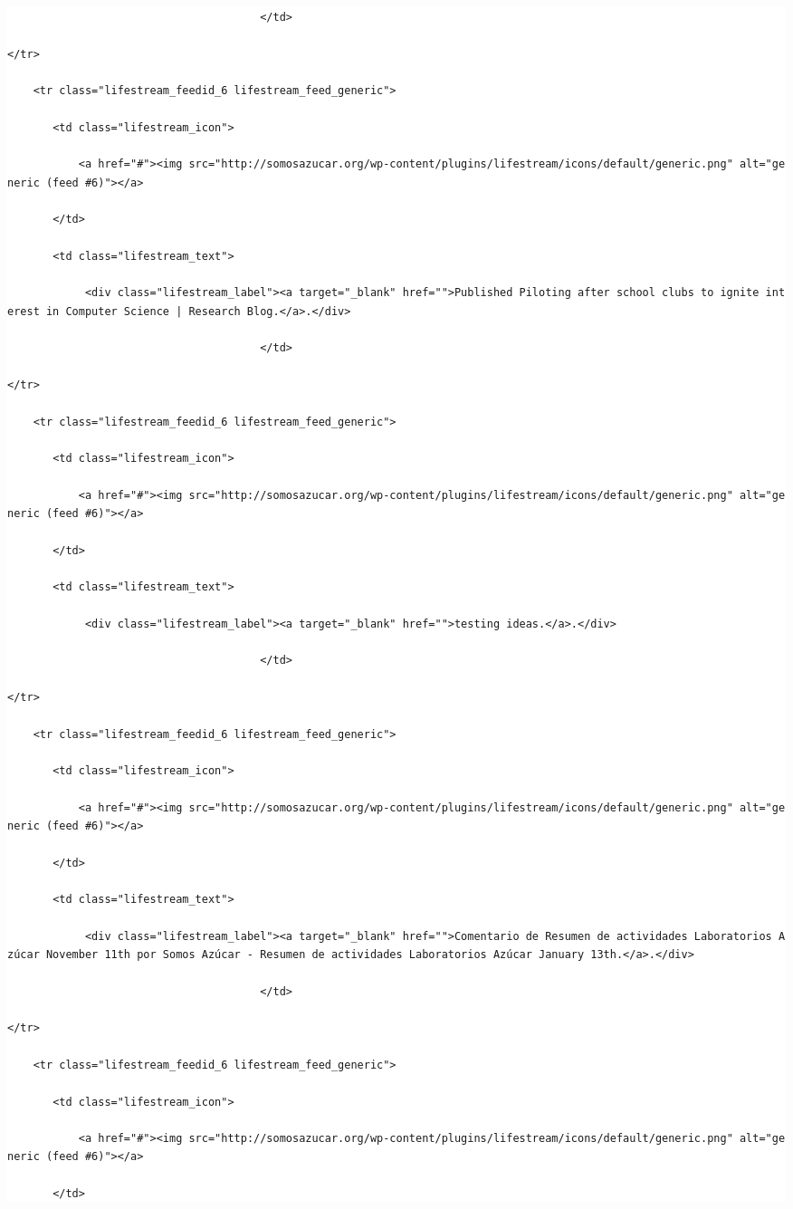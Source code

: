 										   </td>

	</tr>

		<tr class="lifestream_feedid_6 lifestream_feed_generic">

		   <td class="lifestream_icon">

			   <a href="#"><img src="http://somosazucar.org/wp-content/plugins/lifestream/icons/default/generic.png" alt="generic (feed #6)"></a>

		   </td>

		   <td class="lifestream_text">

				<div class="lifestream_label"><a target="_blank" href="">Published Piloting after school clubs to ignite interest in Computer Science | Research Blog.</a>.</div>

										   </td>

	</tr>

		<tr class="lifestream_feedid_6 lifestream_feed_generic">

		   <td class="lifestream_icon">

			   <a href="#"><img src="http://somosazucar.org/wp-content/plugins/lifestream/icons/default/generic.png" alt="generic (feed #6)"></a>

		   </td>

		   <td class="lifestream_text">

				<div class="lifestream_label"><a target="_blank" href="">testing ideas.</a>.</div>

										   </td>

	</tr>

		<tr class="lifestream_feedid_6 lifestream_feed_generic">

		   <td class="lifestream_icon">

			   <a href="#"><img src="http://somosazucar.org/wp-content/plugins/lifestream/icons/default/generic.png" alt="generic (feed #6)"></a>

		   </td>

		   <td class="lifestream_text">

				<div class="lifestream_label"><a target="_blank" href="">Comentario de Resumen de actividades Laboratorios Azúcar November 11th por Somos Azúcar - Resumen de actividades Laboratorios Azúcar January 13th.</a>.</div>

										   </td>

	</tr>

		<tr class="lifestream_feedid_6 lifestream_feed_generic">

		   <td class="lifestream_icon">

			   <a href="#"><img src="http://somosazucar.org/wp-content/plugins/lifestream/icons/default/generic.png" alt="generic (feed #6)"></a>

		   </td>
